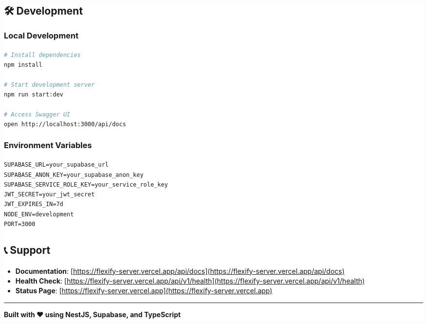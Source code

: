 ## 🛠️ Development

### Local Development

```bash
# Install dependencies
npm install

# Start development server
npm run start:dev

# Access Swagger UI
open http://localhost:3000/api/docs
```

### Environment Variables

```env
SUPABASE_URL=your_supabase_url
SUPABASE_ANON_KEY=your_supabase_anon_key
SUPABASE_SERVICE_ROLE_KEY=your_service_role_key
JWT_SECRET=your_jwt_secret
JWT_EXPIRES_IN=7d
NODE_ENV=development
PORT=3000
```

## 📞 Support

- **Documentation**: [https://flexify-server.vercel.app/api/docs](https://flexify-server.vercel.app/api/docs)
- **Health Check**: [https://flexify-server.vercel.app/api/v1/health](https://flexify-server.vercel.app/api/v1/health)
- **Status Page**: [https://flexify-server.vercel.app](https://flexify-server.vercel.app)

---

**Built with ❤️ using NestJS, Supabase, and TypeScript**
